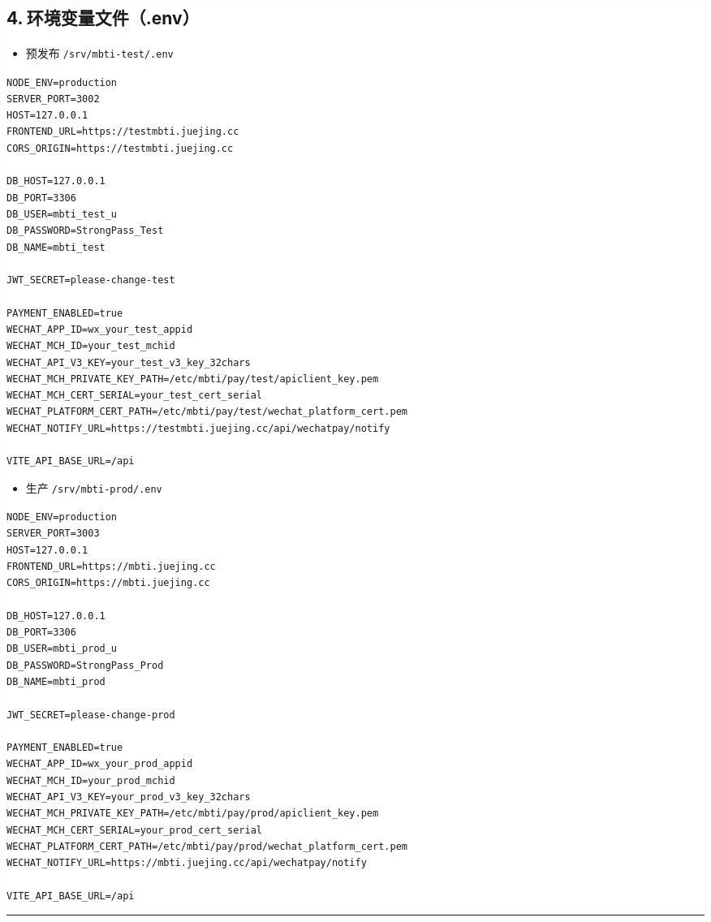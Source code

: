 
## 4. 环境变量文件（.env）
- 预发布 `/srv/mbti-test/.env`
```env
NODE_ENV=production
SERVER_PORT=3002
HOST=127.0.0.1
FRONTEND_URL=https://testmbti.juejing.cc
CORS_ORIGIN=https://testmbti.juejing.cc

DB_HOST=127.0.0.1
DB_PORT=3306
DB_USER=mbti_test_u
DB_PASSWORD=StrongPass_Test
DB_NAME=mbti_test

JWT_SECRET=please-change-test

PAYMENT_ENABLED=true
WECHAT_APP_ID=wx_your_test_appid
WECHAT_MCH_ID=your_test_mchid
WECHAT_API_V3_KEY=your_test_v3_key_32chars
WECHAT_MCH_PRIVATE_KEY_PATH=/etc/mbti/pay/test/apiclient_key.pem
WECHAT_MCH_CERT_SERIAL=your_test_cert_serial
WECHAT_PLATFORM_CERT_PATH=/etc/mbti/pay/test/wechat_platform_cert.pem
WECHAT_NOTIFY_URL=https://testmbti.juejing.cc/api/wechatpay/notify

VITE_API_BASE_URL=/api
```

- 生产 `/srv/mbti-prod/.env`
```env
NODE_ENV=production
SERVER_PORT=3003
HOST=127.0.0.1
FRONTEND_URL=https://mbti.juejing.cc
CORS_ORIGIN=https://mbti.juejing.cc

DB_HOST=127.0.0.1
DB_PORT=3306
DB_USER=mbti_prod_u
DB_PASSWORD=StrongPass_Prod
DB_NAME=mbti_prod

JWT_SECRET=please-change-prod

PAYMENT_ENABLED=true
WECHAT_APP_ID=wx_your_prod_appid
WECHAT_MCH_ID=your_prod_mchid
WECHAT_API_V3_KEY=your_prod_v3_key_32chars
WECHAT_MCH_PRIVATE_KEY_PATH=/etc/mbti/pay/prod/apiclient_key.pem
WECHAT_MCH_CERT_SERIAL=your_prod_cert_serial
WECHAT_PLATFORM_CERT_PATH=/etc/mbti/pay/prod/wechat_platform_cert.pem
WECHAT_NOTIFY_URL=https://mbti.juejing.cc/api/wechatpay/notify

VITE_API_BASE_URL=/api
```

---
